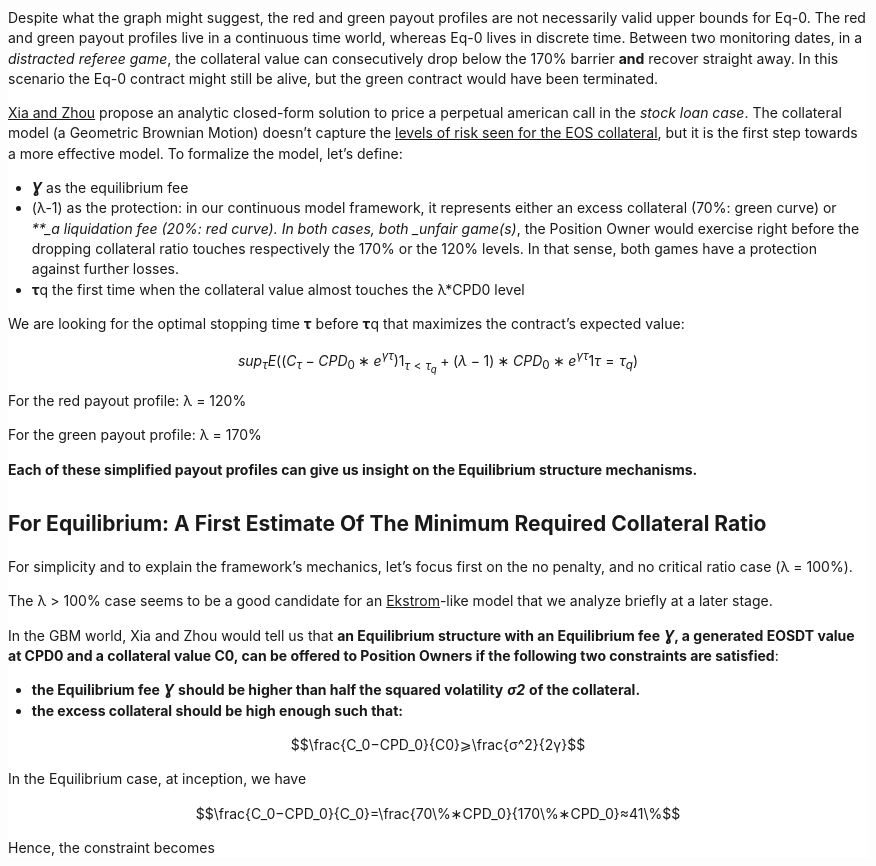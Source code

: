 Despite what the graph might suggest, the red and green payout profiles are not necessarily valid upper bounds for Eq-0. The red and green payout profiles live in a continuous time world, whereas Eq-0 lives in discrete time. Between two monitoring dates, in a _distracted referee game_, the collateral value can consecutively drop below the 170% barrier **and** recover straight away. In this scenario the Eq-0 contract might still be alive, but the green contract would have been terminated.

[Xia and Zhou](http://www.math.nus.edu.sg/~matdm/ma5245/semi/1.pdf) propose an analytic closed-form solution to price a perpetual american call in the _stock loan case_. The collateral model \(a Geometric Brownian Motion\) doesn’t capture the [levels of risk seen for the EOS collateral](https://blog.eosdt.com/equilibrium-infrastructure-collateral-adjustment-mechanisms/), but it is the first step towards a more effective model. To formalize the model, let’s define:

* _**Ɣ**_ as the equilibrium fee
* \(λ-1\) as the protection: in our continuous model framework, it represents either an excess collateral \(70%: green curve\) or _\*\*\_a liquidation fee \(20%: red curve\). In both cases, both \_unfair game\(s\)_, the Position Owner would exercise right before the dropping collateral ratio touches respectively the 170% or the 120% levels. In that sense, both games have a protection against further losses.
* 𝛕q the first time when the collateral value almost touches the λ\*CPD0 level

We are looking for the optimal stopping time 𝛕 before 𝛕q that maximizes the contract’s expected value:

$$sup_τE((C_τ−CPD_0∗e^{γτ})1_{τ < τ_q} +(λ−1)∗CPD_0∗e^{γτ}1{τ=τ_q})$$

For the red payout profile: λ = 120%

For the green payout profile: λ = 170%

**Each of these simplified payout profiles can give us insight on the Equilibrium structure mechanisms.**

## For Equilibrium: A First Estimate Of The Minimum Required Collateral Ratio <a id="for-equilibrium-a-first-estimate-of-the-minimum-required-collateral-ratio"></a>

For simplicity and to explain the framework’s mechanics, let’s focus first on the no penalty, and no critical ratio case \(λ = 100%\).

The λ &gt; 100% case seems to be a good candidate for an [Ekstrom](http://www2.math.uu.se/~henrik/artiklar/HW4.pdf)-like model that we analyze briefly at a later stage.

In the GBM world, Xia and Zhou would tell us that **an Equilibrium structure with an Equilibrium fee** _**Ɣ**_**, a generated EOSDT value at CPD0 and a collateral value C0, can be offered to Position Owners if the following two constraints are satisfied**:

* **the Equilibrium fee** _**Ɣ**_ **should be higher than half the squared volatility** _**σ2**_ **of the collateral.**
* **the excess collateral should be high enough such that:**

$$\frac{C_0−CPD_0}{C0}⩾\frac{σ^2}{2γ}$$

In the Equilibrium case, at inception, we have

$$\frac{C_0−CPD_0}{C_0}=\frac{70\%∗CPD_0}{170\%∗CPD_0}≈41\%$$

Hence, the constraint becomes
